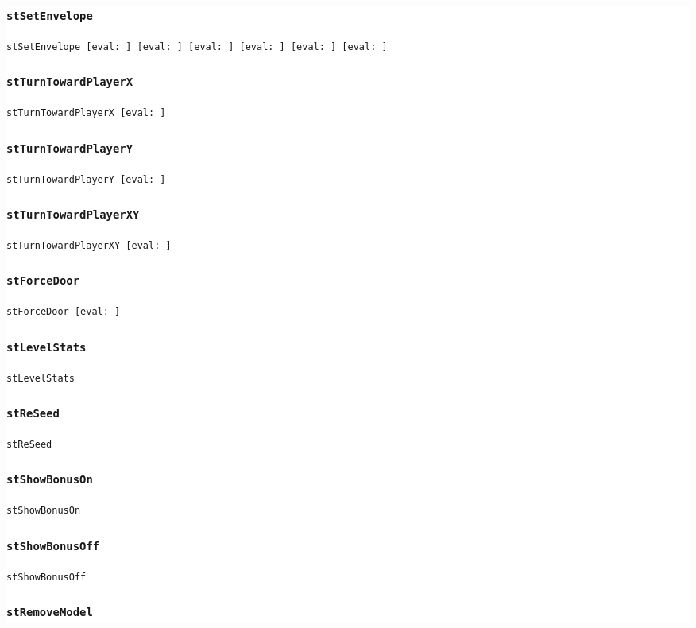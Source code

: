 ### `stSetEnvelope`

```
stSetEnvelope [eval: ] [eval: ] [eval: ] [eval: ] [eval: ] [eval: ]
```

### `stTurnTowardPlayerX`

```
stTurnTowardPlayerX [eval: ]
```

### `stTurnTowardPlayerY`

```
stTurnTowardPlayerY [eval: ]
```

### `stTurnTowardPlayerXY`

```
stTurnTowardPlayerXY [eval: ]
```

### `stForceDoor`

```
stForceDoor [eval: ]
```

### `stLevelStats`

```
stLevelStats
```

### `stReSeed`

```
stReSeed
```

### `stShowBonusOn`

```
stShowBonusOn
```

### `stShowBonusOff`

```
stShowBonusOff
```

### `stRemoveModel`
